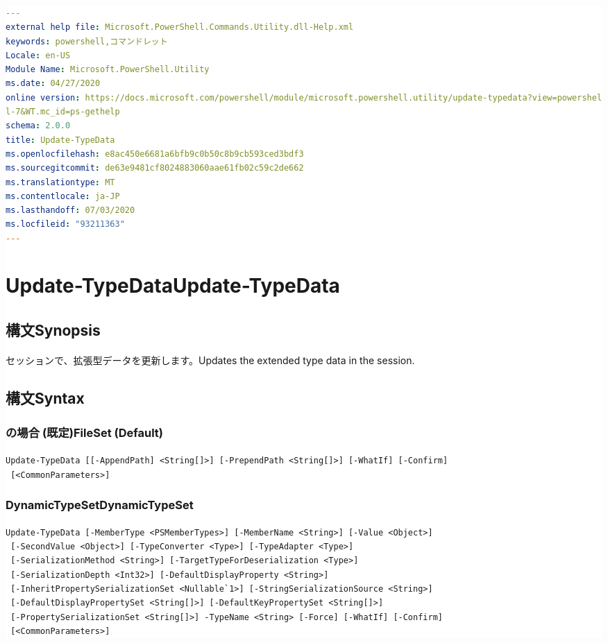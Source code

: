 ```yaml
---
external help file: Microsoft.PowerShell.Commands.Utility.dll-Help.xml
keywords: powershell,コマンドレット
Locale: en-US
Module Name: Microsoft.PowerShell.Utility
ms.date: 04/27/2020
online version: https://docs.microsoft.com/powershell/module/microsoft.powershell.utility/update-typedata?view=powershell-7&WT.mc_id=ps-gethelp
schema: 2.0.0
title: Update-TypeData
ms.openlocfilehash: e8ac450e6681a6bfb9c0b50c8b9cb593ced3bdf3
ms.sourcegitcommit: de63e9481cf8024883060aae61fb02c59c2de662
ms.translationtype: MT
ms.contentlocale: ja-JP
ms.lasthandoff: 07/03/2020
ms.locfileid: "93211363"
---
```

# <span data-ttu-id="1b7fb-103">Update-TypeData</span><span class="sxs-lookup"><span data-stu-id="1b7fb-103">Update-TypeData</span></span>

## <span data-ttu-id="1b7fb-104">構文</span><span class="sxs-lookup"><span data-stu-id="1b7fb-104">Synopsis</span></span>
<span data-ttu-id="1b7fb-105">セッションで、拡張型データを更新します。</span><span class="sxs-lookup"><span data-stu-id="1b7fb-105">Updates the extended type data in the session.</span></span>

## <span data-ttu-id="1b7fb-106">構文</span><span class="sxs-lookup"><span data-stu-id="1b7fb-106">Syntax</span></span>

### <span data-ttu-id="1b7fb-107">の場合 (既定)</span><span class="sxs-lookup"><span data-stu-id="1b7fb-107">FileSet (Default)</span></span>

```
Update-TypeData [[-AppendPath] <String[]>] [-PrependPath <String[]>] [-WhatIf] [-Confirm]
 [<CommonParameters>]
```

### <span data-ttu-id="1b7fb-108">DynamicTypeSet</span><span class="sxs-lookup"><span data-stu-id="1b7fb-108">DynamicTypeSet</span></span>

```
Update-TypeData [-MemberType <PSMemberTypes>] [-MemberName <String>] [-Value <Object>]
 [-SecondValue <Object>] [-TypeConverter <Type>] [-TypeAdapter <Type>]
 [-SerializationMethod <String>] [-TargetTypeForDeserialization <Type>]
 [-SerializationDepth <Int32>] [-DefaultDisplayProperty <String>]
 [-InheritPropertySerializationSet <Nullable`1>] [-StringSerializationSource <String>]
 [-DefaultDisplayPropertySet <String[]>] [-DefaultKeyPropertySet <String[]>]
 [-PropertySerializationSet <String[]>] -TypeName <String> [-Force] [-WhatIf] [-Confirm]
 [<CommonParameters>]
```
